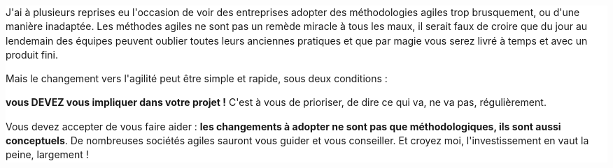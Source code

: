 
J'ai à plusieurs reprises eu l'occasion de voir des entreprises adopter
des méthodologies agiles trop brusquement, ou d'une manière inadaptée.
Les méthodes agiles ne sont pas un remède miracle à tous les maux, il
serait faux de croire que du jour au lendemain des équipes peuvent
oublier toutes leurs anciennes pratiques et que par magie vous serez
livré à temps et avec un produit fini.


Mais le changement vers l'agilité peut être simple et rapide, sous deux
conditions : 

**vous DEVEZ vous impliquer dans votre projet !** C'est à vous de
prioriser, de dire ce qui va, ne va pas, régulièrement.

Vous devez accepter de vous faire aider : **les changements à adopter ne
sont pas que méthodologiques, ils sont aussi conceptuels**. De
nombreuses sociétés agiles sauront vous guider et vous conseiller. Et
croyez moi, l'investissement en vaut la peine, largement !

